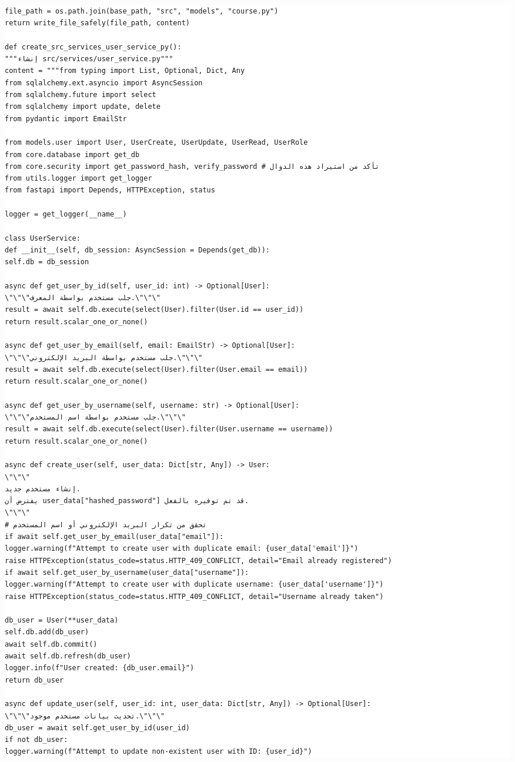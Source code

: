 ```
file_path = os.path.join(base_path, "src", "models", "course.py")
return write_file_safely(file_path, content)

def create_src_services_user_service_py():
"""إنشاء src/services/user_service.py"""
content = """from typing import List, Optional, Dict, Any
from sqlalchemy.ext.asyncio import AsyncSession
from sqlalchemy.future import select
from sqlalchemy import update, delete
from pydantic import EmailStr

from models.user import User, UserCreate, UserUpdate, UserRead, UserRole
from core.database import get_db
from core.security import get_password_hash, verify_password # تأكد من استيراد هذه الدوال
from utils.logger import get_logger
from fastapi import Depends, HTTPException, status

logger = get_logger(__name__)

class UserService:
def __init__(self, db_session: AsyncSession = Depends(get_db)):
self.db = db_session

async def get_user_by_id(self, user_id: int) -> Optional[User]:
\"\"\"جلب مستخدم بواسطة المعرف.\"\"\"
result = await self.db.execute(select(User).filter(User.id == user_id))
return result.scalar_one_or_none()

async def get_user_by_email(self, email: EmailStr) -> Optional[User]:
\"\"\"جلب مستخدم بواسطة البريد الإلكتروني.\"\"\"
result = await self.db.execute(select(User).filter(User.email == email))
return result.scalar_one_or_none()

async def get_user_by_username(self, username: str) -> Optional[User]:
\"\"\"جلب مستخدم بواسطة اسم المستخدم.\"\"\"
result = await self.db.execute(select(User).filter(User.username == username))
return result.scalar_one_or_none()

async def create_user(self, user_data: Dict[str, Any]) -> User:
\"\"\"
إنشاء مستخدم جديد.
يفترض أن user_data["hashed_password"] قد تم توفيره بالفعل.
\"\"\"
# تحقق من تكرار البريد الإلكتروني أو اسم المستخدم
if await self.get_user_by_email(user_data["email"]):
logger.warning(f"Attempt to create user with duplicate email: {user_data['email']}")
raise HTTPException(status_code=status.HTTP_409_CONFLICT, detail="Email already registered")
if await self.get_user_by_username(user_data["username"]):
logger.warning(f"Attempt to create user with duplicate username: {user_data['username']}")
raise HTTPException(status_code=status.HTTP_409_CONFLICT, detail="Username already taken")

db_user = User(**user_data)
self.db.add(db_user)
await self.db.commit()
await self.db.refresh(db_user)
logger.info(f"User created: {db_user.email}")
return db_user

async def update_user(self, user_id: int, user_data: Dict[str, Any]) -> Optional[User]:
\"\"\"تحديث بيانات مستخدم موجود.\"\"\"
db_user = await self.get_user_by_id(user_id)
if not db_user:
logger.warning(f"Attempt to update non-existent user with ID: {user_id}")
```